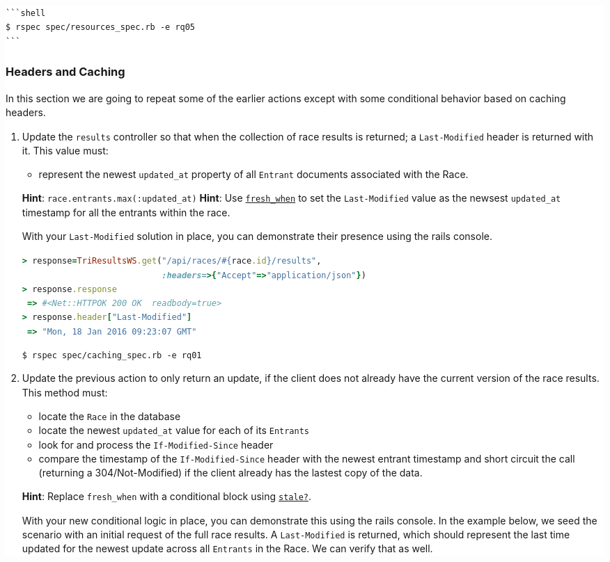     ```shell
    $ rspec spec/resources_spec.rb -e rq05
    ```

### Headers and Caching

In this section we are going to repeat some of the earlier actions except
with some conditional behavior based on caching headers.

1. Update the `results` controller so that when the collection of race
results is returned; a `Last-Modified` header is returned with it.
This value must:

    * represent the newest `updated_at` property of all `Entrant`
    documents associated with the Race.

    **Hint**: `race.entrants.max(:updated_at)`
    **Hint**: Use [`fresh_when`](http://api.rubyonrails.org/classes/ActionController/ConditionalGet.html#method-i-fresh_when)
    to set the `Last-Modified` value as the newsest `updated_at` timestamp
    for all the entrants within the race.

    With your `Last-Modified` solution in place, you can demonstrate
    their presence using the rails console.

    ```ruby
    > response=TriResultsWS.get("/api/races/#{race.id}/results",
                                :headers=>{"Accept"=>"application/json"})
    > response.response
     => #<Net::HTTPOK 200 OK  readbody=true>
    > response.header["Last-Modified"]
     => "Mon, 18 Jan 2016 09:23:07 GMT"
    ```

    ```shell
    $ rspec spec/caching_spec.rb -e rq01
    ```

2. Update the previous action to only return an update, if the client
does not already have the current version of the race results. This
method must:

    * locate the `Race` in the database
    * locate the newest `updated_at` value for each of its `Entrants`
    * look for and process the `If-Modified-Since` header
    * compare the timestamp of the `If-Modified-Since` header with the
    newest entrant timestamp and short circuit the call (returning a
    304/Not-Modified) if the client already has the lastest copy of the
    data.

    **Hint**: Replace `fresh_when` with a conditional block using
    [`stale?`](http://api.rubyonrails.org/classes/ActionController/ConditionalGet.html#method-i-stale-3F).

    With your new conditional logic in place, you can demonstrate this
    using the rails console. In the example below, we seed the scenario
    with an initial request of the full race results. A `Last-Modified`
    is returned, which should represent the last time updated for
    the newest update across all `Entrants` in the Race. We can verify
    that as well.
